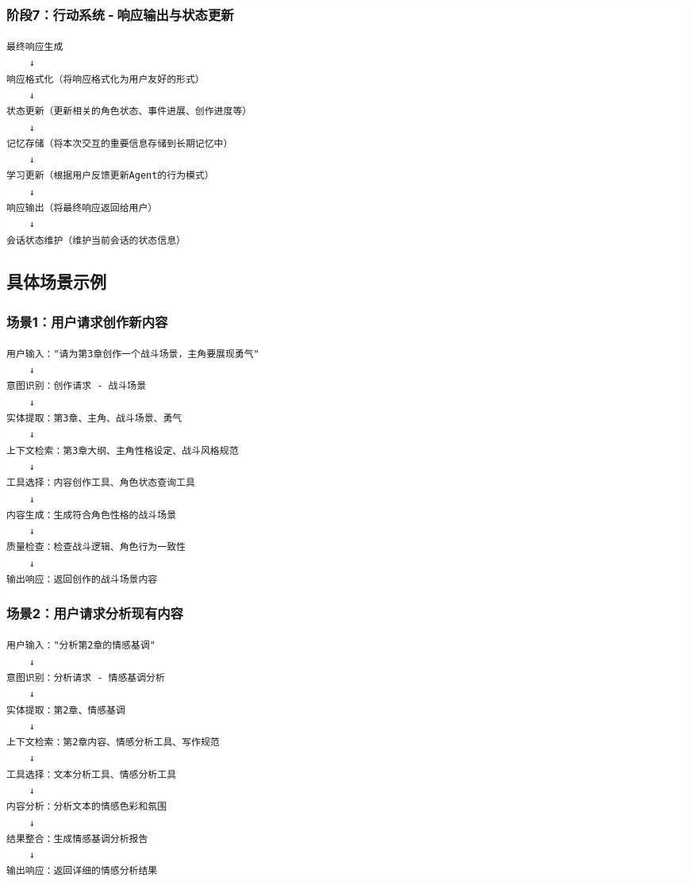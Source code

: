 ### 阶段7：行动系统 - 响应输出与状态更新
```
最终响应生成
    ↓
响应格式化（将响应格式化为用户友好的形式）
    ↓
状态更新（更新相关的角色状态、事件进展、创作进度等）
    ↓
记忆存储（将本次交互的重要信息存储到长期记忆中）
    ↓
学习更新（根据用户反馈更新Agent的行为模式）
    ↓
响应输出（将最终响应返回给用户）
    ↓
会话状态维护（维护当前会话的状态信息）
```

## 具体场景示例

### 场景1：用户请求创作新内容
```
用户输入："请为第3章创作一个战斗场景，主角要展现勇气"
    ↓
意图识别：创作请求 - 战斗场景
    ↓
实体提取：第3章、主角、战斗场景、勇气
    ↓
上下文检索：第3章大纲、主角性格设定、战斗风格规范
    ↓
工具选择：内容创作工具、角色状态查询工具
    ↓
内容生成：生成符合角色性格的战斗场景
    ↓
质量检查：检查战斗逻辑、角色行为一致性
    ↓
输出响应：返回创作的战斗场景内容
```

### 场景2：用户请求分析现有内容
```
用户输入："分析第2章的情感基调"
    ↓
意图识别：分析请求 - 情感基调分析
    ↓
实体提取：第2章、情感基调
    ↓
上下文检索：第2章内容、情感分析工具、写作规范
    ↓
工具选择：文本分析工具、情感分析工具
    ↓
内容分析：分析文本的情感色彩和氛围
    ↓
结果整合：生成情感基调分析报告
    ↓
输出响应：返回详细的情感分析结果
```
